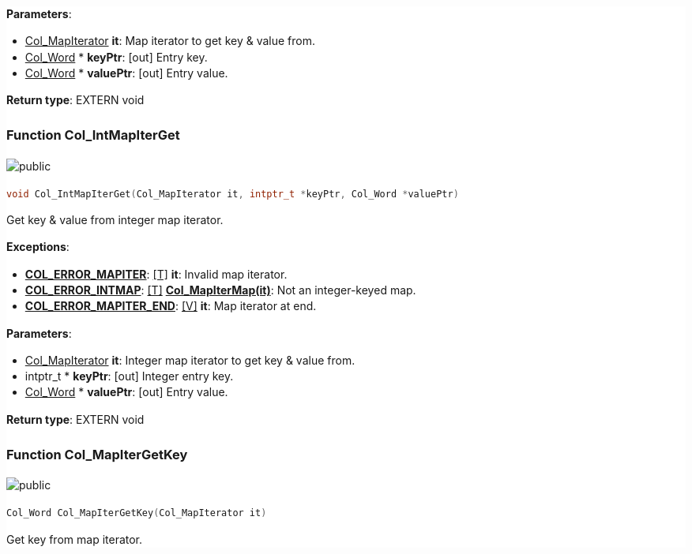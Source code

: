 **Parameters**:

* [Col\_MapIterator](col_map_8h.md#group__map__words_1ga33d331116aff3f3d03a231ccbbce40c2) **it**: Map iterator to get key & value from.
* [Col\_Word](col_word_8h.md#group__words_1gadb626f9e195212e4fdfba7df154ad043) * **keyPtr**: [out] Entry key.
* [Col\_Word](col_word_8h.md#group__words_1gadb626f9e195212e4fdfba7df154ad043) * **valuePtr**: [out] Entry value.

**Return type**: EXTERN void

<a id="group__map__words_1ga6ac827db7a48d5bee7e40080fef4e27f"></a>
### Function Col\_IntMapIterGet

![][public]

```cpp
void Col_IntMapIterGet(Col_MapIterator it, intptr_t *keyPtr, Col_Word *valuePtr)
```

Get key & value from integer map iterator.



**Exceptions**:

* **[COL\_ERROR\_MAPITER](colibri_8h.md#group__error_1gga729084542ed9eae62009a84d3379ef35aa66f57346b0a9eac571308e75fb1f8ec)**: [[T]](colibri_8h.md#group__error_1gga6dab009a0b8c4b4fa080cb9ba1859e9ea603a58b9d5bb16fde0708eb0767e4904) **it**: Invalid map iterator.
* **[COL\_ERROR\_INTMAP](colibri_8h.md#group__error_1gga729084542ed9eae62009a84d3379ef35a4b21a1231316f5d1e72f1a4063cd64b4)**: [[T]](colibri_8h.md#group__error_1gga6dab009a0b8c4b4fa080cb9ba1859e9ea603a58b9d5bb16fde0708eb0767e4904) **[Col\_MapIterMap(it)](col_map_8h.md#group__map__words_1gac6f818f3c753f4e2668367155fa42686)**: Not an integer-keyed map.
* **[COL\_ERROR\_MAPITER\_END](colibri_8h.md#group__error_1gga729084542ed9eae62009a84d3379ef35a1a834ed5a623ccf3120ccec5d0d60653)**: [[V]](colibri_8h.md#group__error_1gga6dab009a0b8c4b4fa080cb9ba1859e9ea65d5e7232c82ae6972ac56f386a32fc9) **it**: Map iterator at end.

**Parameters**:

* [Col\_MapIterator](col_map_8h.md#group__map__words_1ga33d331116aff3f3d03a231ccbbce40c2) **it**: Integer map iterator to get key & value from.
* intptr_t * **keyPtr**: [out] Integer entry key.
* [Col\_Word](col_word_8h.md#group__words_1gadb626f9e195212e4fdfba7df154ad043) * **valuePtr**: [out] Entry value.

**Return type**: EXTERN void

<a id="group__map__words_1ga2b3488edf027f8f463920b25c9f3323a"></a>
### Function Col\_MapIterGetKey

![][public]

```cpp
Col_Word Col_MapIterGetKey(Col_MapIterator it)
```

Get key from map iterator.


[public]: https://img.shields.io/badge/-public-brightgreen (public)
[C++]: https://img.shields.io/badge/language-C%2B%2B-blue (C++)
[Markdown]: https://img.shields.io/badge/language-Markdown-blue (Markdown)
[private]: https://img.shields.io/badge/-private-red (private)
[static]: https://img.shields.io/badge/-static-lightgrey (static)